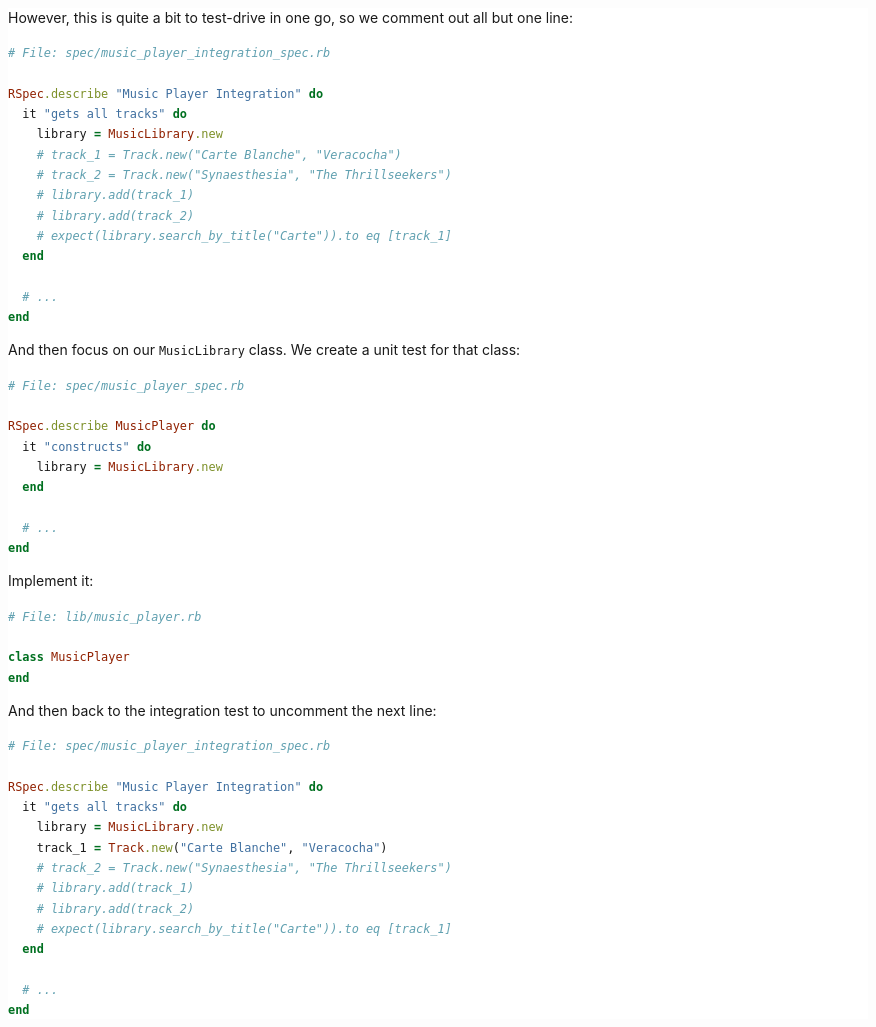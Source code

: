 However, this is quite a bit to test-drive in one go, so we comment out all but
one line:

```ruby
# File: spec/music_player_integration_spec.rb

RSpec.describe "Music Player Integration" do
  it "gets all tracks" do
    library = MusicLibrary.new
    # track_1 = Track.new("Carte Blanche", "Veracocha")
    # track_2 = Track.new("Synaesthesia", "The Thrillseekers")
    # library.add(track_1)
    # library.add(track_2)
    # expect(library.search_by_title("Carte")).to eq [track_1]
  end
  
  # ...
end
```

And then focus on our `MusicLibrary` class. We create a unit test for that
class:

```ruby
# File: spec/music_player_spec.rb

RSpec.describe MusicPlayer do
  it "constructs" do
    library = MusicLibrary.new
  end
  
  # ...
end
```

Implement it:

```ruby
# File: lib/music_player.rb

class MusicPlayer
end
```

And then back to the integration test to uncomment the next line:

```ruby
# File: spec/music_player_integration_spec.rb

RSpec.describe "Music Player Integration" do
  it "gets all tracks" do
    library = MusicLibrary.new
    track_1 = Track.new("Carte Blanche", "Veracocha")
    # track_2 = Track.new("Synaesthesia", "The Thrillseekers")
    # library.add(track_1)
    # library.add(track_2)
    # expect(library.search_by_title("Carte")).to eq [track_1]
  end
  
  # ...
end
```
